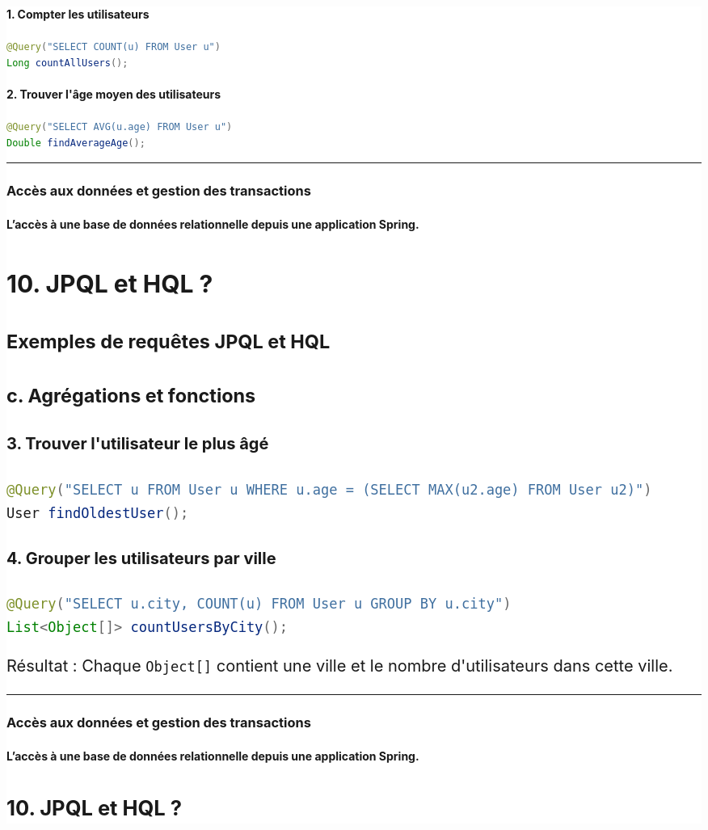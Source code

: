#### 1. Compter les utilisateurs
```java
@Query("SELECT COUNT(u) FROM User u")
Long countAllUsers();
```

#### 2. Trouver l'âge moyen des utilisateurs
```java
@Query("SELECT AVG(u.age) FROM User u")
Double findAverageAge();
```

</div>

---

### Accès aux données et gestion des transactions

#### L’accès à une base de données relationnelle depuis une application Spring.

<div style="font-size:20px">

## **10. JPQL et HQL ?**

### Exemples de requêtes JPQL et HQL

### **c. Agrégations et fonctions**

#### 3. Trouver l'utilisateur le plus âgé
```java
@Query("SELECT u FROM User u WHERE u.age = (SELECT MAX(u2.age) FROM User u2)")
User findOldestUser();
```

#### 4. Grouper les utilisateurs par ville
```java
@Query("SELECT u.city, COUNT(u) FROM User u GROUP BY u.city")
List<Object[]> countUsersByCity();
```
Résultat : Chaque `Object[]` contient une ville et le nombre d'utilisateurs dans cette ville.

</div>

---

### Accès aux données et gestion des transactions

#### L’accès à une base de données relationnelle depuis une application Spring.

<div style="font-size:17px">

## **10. JPQL et HQL ?**
